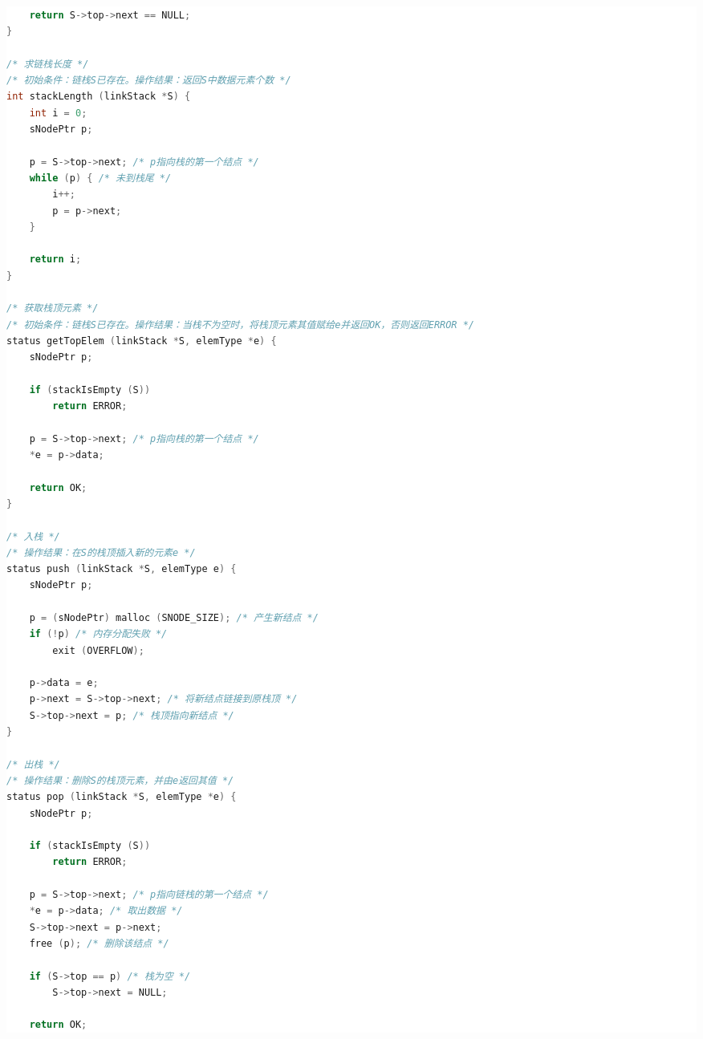 ```c
	return S->top->next == NULL;
}

/* 求链栈长度 */
/* 初始条件：链栈S已存在。操作结果：返回S中数据元素个数 */
int stackLength (linkStack *S) {
    int i = 0;
    sNodePtr p;
	
	p = S->top->next; /* p指向栈的第一个结点 */
	while (p) { /* 未到栈尾 */
		i++;
		p = p->next;
    }
    
    return i;
}

/* 获取栈顶元素 */
/* 初始条件：链栈S已存在。操作结果：当栈不为空时，将栈顶元素其值赋给e并返回OK，否则返回ERROR */
status getTopElem (linkStack *S, elemType *e) {
	sNodePtr p;
	
	if (stackIsEmpty (S))
		return ERROR;
	
	p = S->top->next; /* p指向栈的第一个结点 */
	*e = p->data;
	
	return OK;
}

/* 入栈 */
/* 操作结果：在S的栈顶插入新的元素e */
status push (linkStack *S, elemType e) {
	sNodePtr p;
	
	p = (sNodePtr) malloc (SNODE_SIZE); /* 产生新结点 */
	if (!p) /* 内存分配失败 */
		exit (OVERFLOW);
	
	p->data = e;
	p->next = S->top->next; /* 将新结点链接到原栈顶 */
	S->top->next = p; /* 栈顶指向新结点 */
}

/* 出栈 */
/* 操作结果：删除S的栈顶元素，并由e返回其值 */
status pop (linkStack *S, elemType *e) {
	sNodePtr p;
	
	if (stackIsEmpty (S))
		return ERROR;
	
	p = S->top->next; /* p指向链栈的第一个结点 */
	*e = p->data; /* 取出数据 */
	S->top->next = p->next;
	free (p); /* 删除该结点 */
	
    if (S->top == p) /* 栈为空 */
    	S->top->next = NULL;
    
    return OK;
```